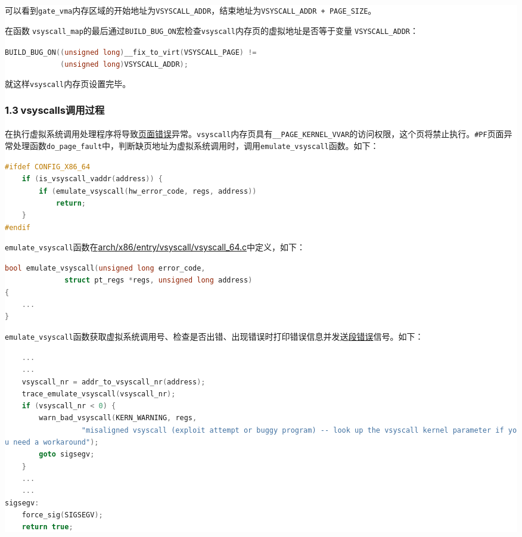可以看到`gate_vma`内存区域的开始地址为`VSYSCALL_ADDR`，结束地址为`VSYSCALL_ADDR + PAGE_SIZE`。

在函数 `vsyscall_map`的最后通过`BUILD_BUG_ON`宏检查`vsyscall`内存页的虚拟地址是否等于变量 `VSYSCALL_ADDR`：

```C
BUILD_BUG_ON((unsigned long)__fix_to_virt(VSYSCALL_PAGE) !=
		     (unsigned long)VSYSCALL_ADDR);
```

就这样`vsyscall`内存页设置完毕。

### 1.3 vsyscalls调用过程

在执行虚拟系统调用处理程序将导致[页面错误]((https://en.wikipedia.org/wiki/Page_fault))异常。`vsyscall`内存页具有`__PAGE_KERNEL_VVAR`的访问权限，这个页将禁止执行。`#PF`页面异常处理函数`do_page_fault`中，判断缺页地址为虚拟系统调用时，调用`emulate_vsyscall`函数。如下：

```C
#ifdef CONFIG_X86_64
	if (is_vsyscall_vaddr(address)) {
		if (emulate_vsyscall(hw_error_code, regs, address))
			return;
	}
#endif
```

`emulate_vsyscall`函数在[arch/x86/entry/vsyscall/vsyscall_64.c](https://github.com/torvalds/linux/blob/v5.4/arch/x86/entry/vsyscall/vsyscall_64.c#L120)中定义，如下：

```C
bool emulate_vsyscall(unsigned long error_code,
		      struct pt_regs *regs, unsigned long address)
{
	...
}
```

`emulate_vsyscall`函数获取虚拟系统调用号、检查是否出错、出现错误时打印错误信息并发送[段错误](https://en.wikipedia.org/wiki/Segmentation_fault)信号。如下：

```C
	...
	...
	vsyscall_nr = addr_to_vsyscall_nr(address);
	trace_emulate_vsyscall(vsyscall_nr);
	if (vsyscall_nr < 0) {
		warn_bad_vsyscall(KERN_WARNING, regs,
				  "misaligned vsyscall (exploit attempt or buggy program) -- look up the vsyscall kernel parameter if you need a workaround");
		goto sigsegv;
	}
	...
	...
sigsegv:
	force_sig(SIGSEGV);
	return true;
```
